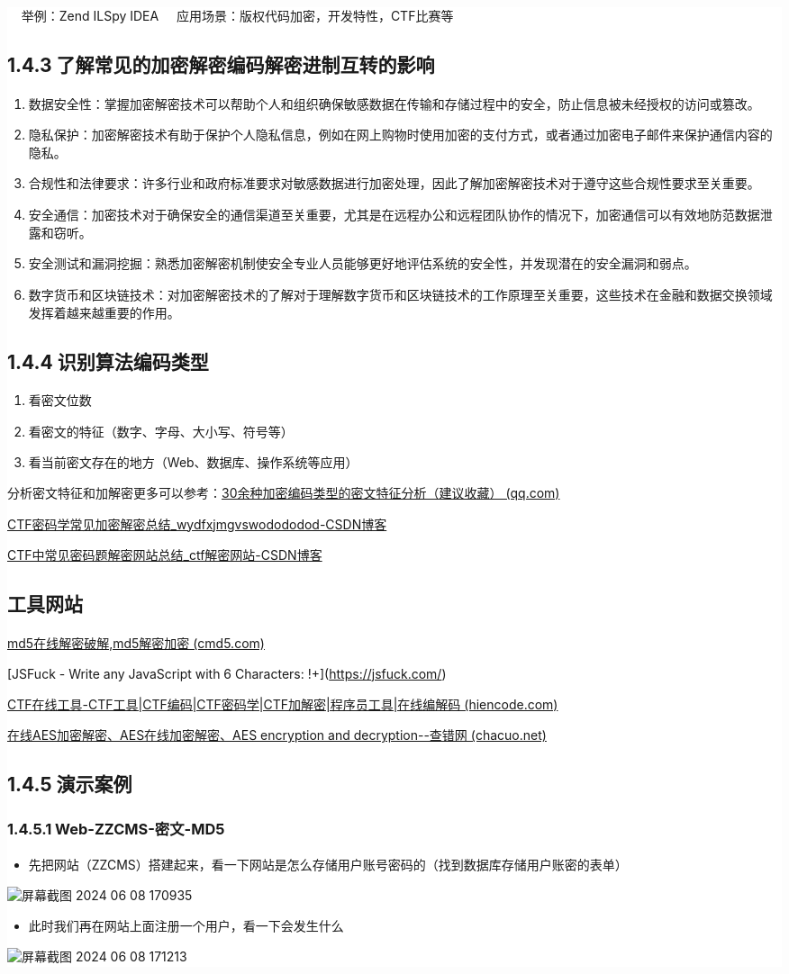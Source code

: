     举例：Zend ILSpy IDEA
    应用场景：版权代码加密，开发特性，CTF比赛等

## 1.4.3 了解常见的加密解密编码解密进制互转的影响

1. 数据安全性：掌握加密解密技术可以帮助个人和组织确保敏感数据在传输和存储过程中的安全，防止信息被未经授权的访问或篡改。

2. 隐私保护：加密解密技术有助于保护个人隐私信息，例如在网上购物时使用加密的支付方式，或者通过加密电子邮件来保护通信内容的隐私。

3. 合规性和法律要求：许多行业和政府标准要求对敏感数据进行加密处理，因此了解加密解密技术对于遵守这些合规性要求至关重要。

4. 安全通信：加密技术对于确保安全的通信渠道至关重要，尤其是在远程办公和远程团队协作的情况下，加密通信可以有效地防范数据泄露和窃听。

5. 安全测试和漏洞挖掘：熟悉加密解密机制使安全专业人员能够更好地评估系统的安全性，并发现潜在的安全漏洞和弱点。

6. 数字货币和区块链技术：对加密解密技术的了解对于理解数字货币和区块链技术的工作原理至关重要，这些技术在金融和数据交换领域发挥着越来越重要的作用。

## 1.4.4 识别算法编码类型

1. 看密文位数

2. 看密文的特征（数字、字母、大小写、符号等）

3. 看当前密文存在的地方（Web、数据库、操作系统等应用）

分析密文特征和加解密更多可以参考：[30余种加密编码类型的密文特征分析（建议收藏） (qq.com)](https://mp.weixin.qq.com/s?__biz=MzAwNDcxMjI2MA==&mid=2247484455&idx=1&sn=e1b4324ddcf7d6123be30d9a5613e17b&chksm=9b26f60cac517f1a920cf3b73b3212a645aeef78882c47957b9f3c2135cb7ce051c73fe77bb2&mpshare=1&scene=23&srcid=1111auAYWmr1N0NAs9Wp2hGz&sharer_sharetime=1605145141579&sharer_shareid=5051b3eddbbe2cb698aedf9452370026#rd)

[CTF密码学常见加密解密总结_wydfxjmgvswodododod-CSDN博客](https://blog.csdn.net/qq_40837276/article/details/83080460)

[CTF中常见密码题解密网站总结_ctf解密网站-CSDN博客](https://blog.csdn.net/qq_41638851/article/details/100526839)

## 工具网站

[md5在线解密破解,md5解密加密 (cmd5.com)](https://www.cmd5.com/)

[JSFuck - Write any JavaScript with 6 Characters: []()!+](https://jsfuck.com/)

[CTF在线工具-CTF工具|CTF编码|CTF密码学|CTF加解密|程序员工具|在线编解码 (hiencode.com)](http://www.hiencode.com/)

[在线AES加密解密、AES在线加密解密、AES encryption and decryption--查错网 (chacuo.net)](http://tool.chacuo.net/cryptaes)

## 1.4.5 演示案例

### 1.4.5.1 Web-ZZCMS-密文-MD5

- 先把网站（ZZCMS）搭建起来，看一下网站是怎么存储用户账号密码的（找到数据库存储用户账密的表单）

![屏幕截图 2024 06 08 170935](https://img.picgo.net/2024/06/08/-2024-06-08-170935a29ad6f72034dbf8.png)

- 此时我们再在网站上面注册一个用户，看一下会发生什么

![屏幕截图 2024 06 08 171213](https://img.picgo.net/2024/06/08/-2024-06-08-17121306a65d047209220e.png)
